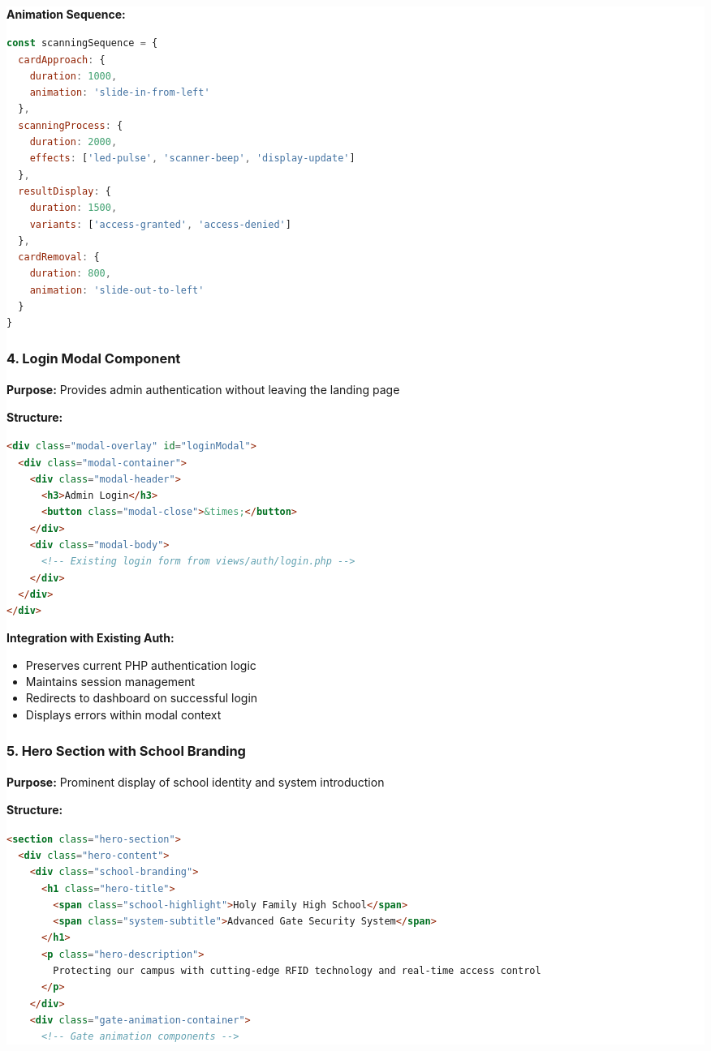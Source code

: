 **Animation Sequence:**
```javascript
const scanningSequence = {
  cardApproach: {
    duration: 1000,
    animation: 'slide-in-from-left'
  },
  scanningProcess: {
    duration: 2000,
    effects: ['led-pulse', 'scanner-beep', 'display-update']
  },
  resultDisplay: {
    duration: 1500,
    variants: ['access-granted', 'access-denied']
  },
  cardRemoval: {
    duration: 800,
    animation: 'slide-out-to-left'
  }
}
```

### 4. Login Modal Component

**Purpose:** Provides admin authentication without leaving the landing page

**Structure:**
```html
<div class="modal-overlay" id="loginModal">
  <div class="modal-container">
    <div class="modal-header">
      <h3>Admin Login</h3>
      <button class="modal-close">&times;</button>
    </div>
    <div class="modal-body">
      <!-- Existing login form from views/auth/login.php -->
    </div>
  </div>
</div>
```

**Integration with Existing Auth:**
- Preserves current PHP authentication logic
- Maintains session management
- Redirects to dashboard on successful login
- Displays errors within modal context

### 5. Hero Section with School Branding

**Purpose:** Prominent display of school identity and system introduction

**Structure:**
```html
<section class="hero-section">
  <div class="hero-content">
    <div class="school-branding">
      <h1 class="hero-title">
        <span class="school-highlight">Holy Family High School</span>
        <span class="system-subtitle">Advanced Gate Security System</span>
      </h1>
      <p class="hero-description">
        Protecting our campus with cutting-edge RFID technology and real-time access control
      </p>
    </div>
    <div class="gate-animation-container">
      <!-- Gate animation components -->
```
